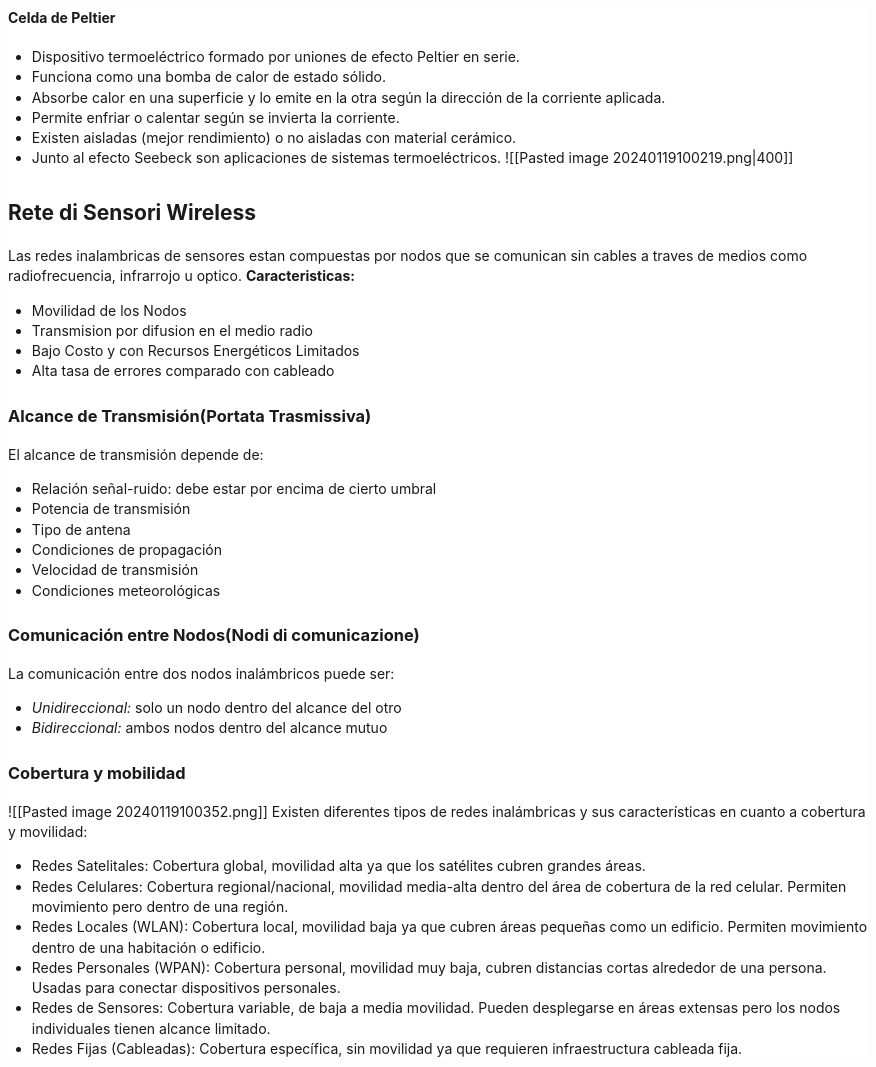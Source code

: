 #### Celda de Peltier
- Dispositivo termoeléctrico formado por uniones de efecto Peltier en serie.
- Funciona como una bomba de calor de estado sólido.
- Absorbe calor en una superficie y lo emite en la otra según la dirección de la corriente aplicada.
- Permite enfriar o calentar según se invierta la corriente.
- Existen aisladas (mejor rendimiento) o no aisladas con material cerámico.
- Junto al efecto Seebeck son aplicaciones de sistemas termoeléctricos.
![[Pasted image 20240119100219.png|400]]
## Rete di Sensori Wireless
Las redes inalambricas de sensores estan compuestas por nodos que se comunican sin cables a traves de medios como radiofrecuencia, infrarrojo u optico.
**Caracteristicas:**
- Movilidad de los Nodos
- Transmision por difusion en el medio radio
- Bajo Costo y con Recursos Energéticos Limitados
- Alta tasa de errores comparado con cableado

### Alcance de Transmisión(Portata Trasmissiva)
El alcance de transmisión depende de:
- Relación señal-ruido: debe estar por encima de cierto umbral
- Potencia de transmisión
- Tipo de antena
- Condiciones de propagación
- Velocidad de transmisión
- Condiciones meteorológicas

### Comunicación entre Nodos(Nodi di comunicazione)
La comunicación entre dos nodos inalámbricos puede ser:
- *Unidireccional:* solo un nodo dentro del alcance del otro
- *Bidireccional:* ambos nodos dentro del alcance mutuo

### Cobertura y mobilidad
![[Pasted image 20240119100352.png]]
 Existen diferentes tipos de redes inalámbricas y sus características en cuanto a cobertura y movilidad:
- Redes Satelitales: Cobertura global, movilidad alta ya que los satélites cubren grandes áreas.
- Redes Celulares: Cobertura regional/nacional, movilidad media-alta dentro del área de cobertura de la red celular. Permiten movimiento pero dentro de una región.
- Redes Locales (WLAN): Cobertura local, movilidad baja ya que cubren áreas pequeñas como un edificio. Permiten movimiento dentro de una habitación o edificio.
- Redes Personales (WPAN): Cobertura personal, movilidad muy baja, cubren distancias cortas alrededor de una persona. Usadas para conectar dispositivos personales.
- Redes de Sensores: Cobertura variable, de baja a media movilidad. Pueden desplegarse en áreas extensas pero los nodos individuales tienen alcance limitado.
- Redes Fijas (Cableadas): Cobertura específica, sin movilidad ya que requieren infraestructura cableada fija. 
